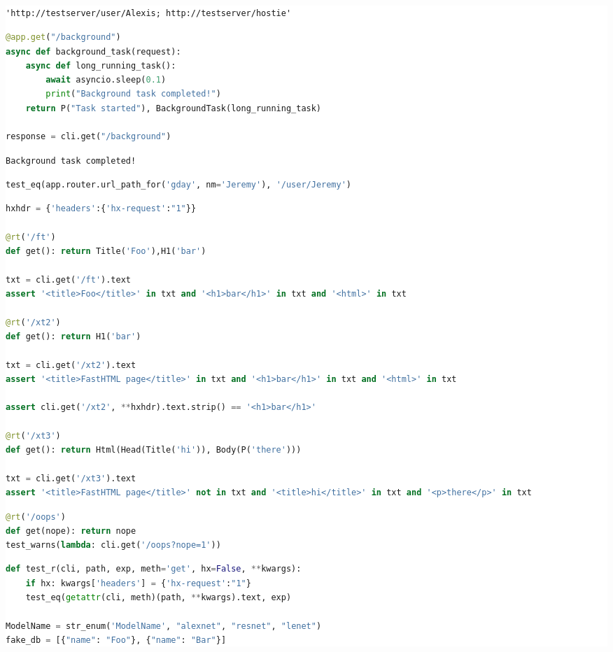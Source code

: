     'http://testserver/user/Alexis; http://testserver/hostie'

``` python
@app.get("/background")
async def background_task(request):
    async def long_running_task():
        await asyncio.sleep(0.1)
        print("Background task completed!")
    return P("Task started"), BackgroundTask(long_running_task)

response = cli.get("/background")
```

    Background task completed!

``` python
test_eq(app.router.url_path_for('gday', nm='Jeremy'), '/user/Jeremy')
```

``` python
hxhdr = {'headers':{'hx-request':"1"}}

@rt('/ft')
def get(): return Title('Foo'),H1('bar')

txt = cli.get('/ft').text
assert '<title>Foo</title>' in txt and '<h1>bar</h1>' in txt and '<html>' in txt

@rt('/xt2')
def get(): return H1('bar')

txt = cli.get('/xt2').text
assert '<title>FastHTML page</title>' in txt and '<h1>bar</h1>' in txt and '<html>' in txt

assert cli.get('/xt2', **hxhdr).text.strip() == '<h1>bar</h1>'

@rt('/xt3')
def get(): return Html(Head(Title('hi')), Body(P('there')))

txt = cli.get('/xt3').text
assert '<title>FastHTML page</title>' not in txt and '<title>hi</title>' in txt and '<p>there</p>' in txt
```

``` python
@rt('/oops')
def get(nope): return nope
test_warns(lambda: cli.get('/oops?nope=1'))
```

``` python
def test_r(cli, path, exp, meth='get', hx=False, **kwargs):
    if hx: kwargs['headers'] = {'hx-request':"1"}
    test_eq(getattr(cli, meth)(path, **kwargs).text, exp)

ModelName = str_enum('ModelName', "alexnet", "resnet", "lenet")
fake_db = [{"name": "Foo"}, {"name": "Bar"}]
```
